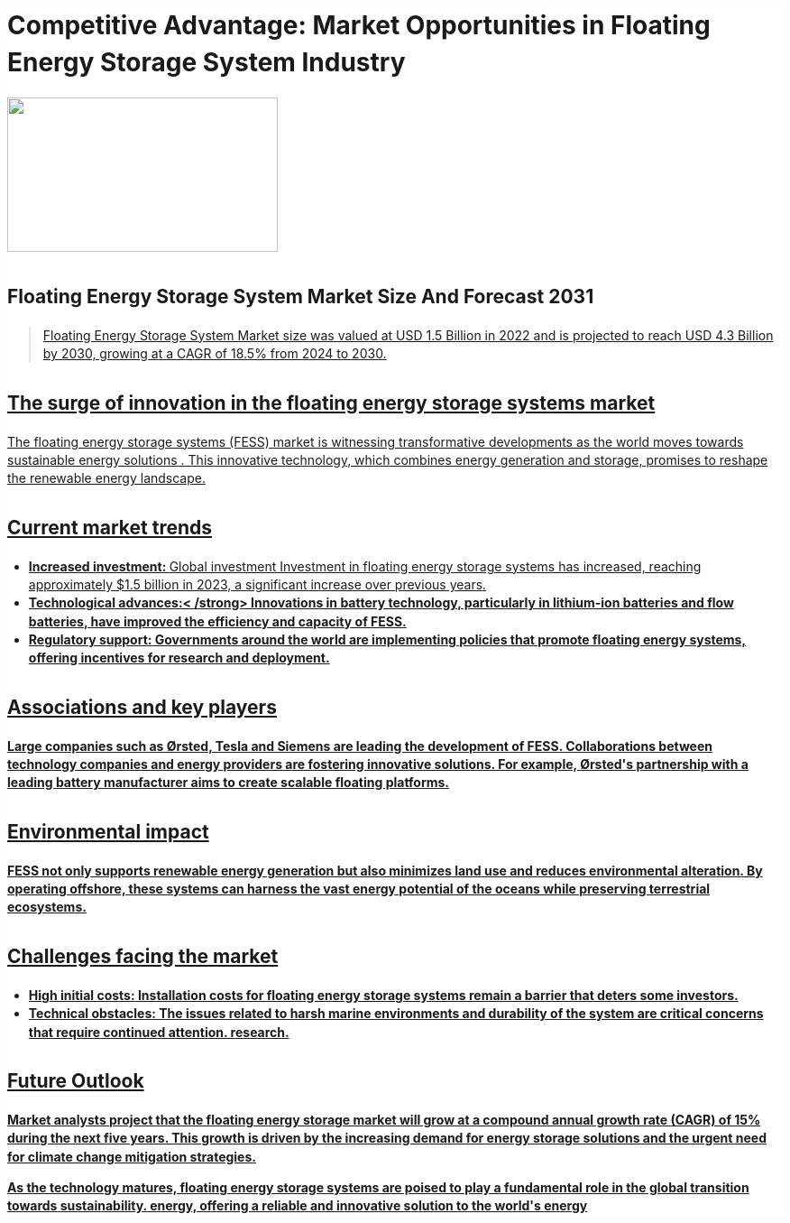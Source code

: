 <h1>Competitive Advantage: Market Opportunities in Floating Energy Storage System Industry</h1><img src="https://ffe5etoiles.com/wp-content/uploads/2025/01/MST7-300x171.png" alt="" width="300" height="171" class="aligncenter size-medium wp-image-105565" /><h2>Floating Energy Storage System Market Size And Forecast 2031</h2><blockquote><p><p><a href="https://www.verifiedmarketreports.com/download-sample/?rid=566370&utm_source=Github&utm_medium=385" target="_blank">Floating Energy Storage System Market size was valued at USD 1.5 Billion in 2022 and is projected to reach USD 4.3 Billion by 2030, growing at a CAGR of 18.5% from 2024 to 2030.</strong></span></p></p></blockquote><h2>The surge of innovation in the floating energy storage systems market</h2><p>The floating energy storage systems (FESS) market is witnessing transformative developments as the world moves towards sustainable energy solutions . This innovative technology, which combines energy generation and storage, promises to reshape the renewable energy landscape.</p><h2>Current market trends</h2><ul><li><strong>Increased investment: </strong> Global investment Investment in floating energy storage systems has increased, reaching approximately $1.5 billion in 2023, a significant increase over previous years.</li><li><strong>Technological advances:< /strong> Innovations in battery technology, particularly in lithium-ion batteries and flow batteries, have improved the efficiency and capacity of FESS.</li><li><strong>Regulatory support:</strong> Governments around the world are implementing policies that promote floating energy systems, offering incentives for research and deployment.</li></ul> <h2>Associations and key players</h2><p>Large companies such as Ørsted, Tesla and Siemens are leading the development of FESS. Collaborations between technology companies and energy providers are fostering innovative solutions. For example, Ørsted's partnership with a leading battery manufacturer aims to create scalable floating platforms.</p><h2>Environmental impact</h2><p>FESS not only supports renewable energy generation but also minimizes land use and reduces environmental alteration. By operating offshore, these systems can harness the vast energy potential of the oceans while preserving terrestrial ecosystems.</p><h2>Challenges facing the market</h2><ul><li><strong >High initial costs:</strong> Installation costs for floating energy storage systems remain a barrier that deters some investors.</li><li><strong>Technical obstacles:</strong> The issues related to harsh marine environments and durability of the system are critical concerns that require continued attention. research. </li></ul><h2>Future Outlook</h2><p>Market analysts project that the floating energy storage market will grow at a compound annual growth rate (CAGR) of 15% during the next five years. This growth is driven by the increasing demand for energy storage solutions and the urgent need for climate change mitigation strategies.</p><p>As the technology matures, floating energy storage systems are poised to play a fundamental role in the global transition towards sustainability. energy, offering a reliable and innovative solution to the world's energy